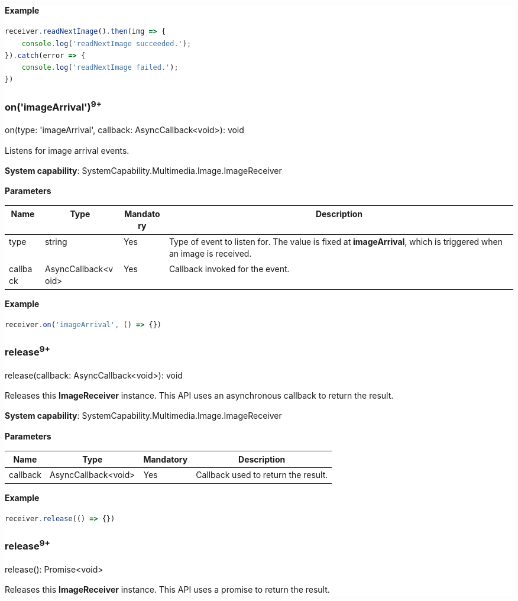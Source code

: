 **Example**

```js
receiver.readNextImage().then(img => {
    console.log('readNextImage succeeded.');
}).catch(error => {
    console.log('readNextImage failed.');
})
```

### on('imageArrival')<sup>9+</sup>

on(type: 'imageArrival', callback: AsyncCallback\<void>): void

Listens for image arrival events.

**System capability**: SystemCapability.Multimedia.Image.ImageReceiver

**Parameters**

| Name    | Type                | Mandatory| Description                                                  |
| -------- | -------------------- | ---- | ------------------------------------------------------ |
| type     | string               | Yes  | Type of event to listen for. The value is fixed at **imageArrival**, which is triggered when an image is received.|
| callback | AsyncCallback\<void> | Yes  | Callback invoked for the event.                                      |

**Example**

```js
receiver.on('imageArrival', () => {})
```

### release<sup>9+</sup>

release(callback: AsyncCallback\<void>): void

Releases this **ImageReceiver** instance. This API uses an asynchronous callback to return the result.

**System capability**: SystemCapability.Multimedia.Image.ImageReceiver

**Parameters**

| Name    | Type                | Mandatory| Description                    |
| -------- | -------------------- | ---- | ------------------------ |
| callback | AsyncCallback\<void> | Yes  | Callback used to return the result.|

**Example**

```js
receiver.release(() => {})
```

### release<sup>9+</sup>

release(): Promise\<void>

Releases this **ImageReceiver** instance. This API uses a promise to return the result.
